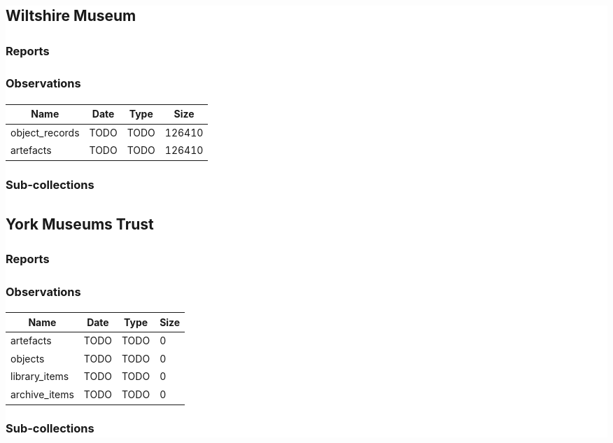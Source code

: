 ## Wiltshire Museum

### Reports

### Observations

| Name | Date | Type | Size |
| --- | --- | --- | --- |
| object_records | TODO | TODO | 126410 |
| artefacts | TODO | TODO | 126410 |
### Sub-collections

## York Museums Trust

### Reports

### Observations

| Name | Date | Type | Size |
| --- | --- | --- | --- |
| artefacts | TODO | TODO | 0 |
| objects | TODO | TODO | 0 |
| library_items | TODO | TODO | 0 |
| archive_items | TODO | TODO | 0 |
### Sub-collections

